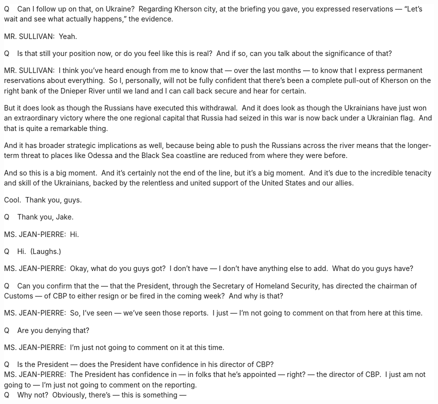 Q    Can I follow up on that, on Ukraine?  Regarding Kherson city, at
the briefing you gave, you expressed reservations — “Let’s wait and see
what actually happens,” the evidence.   
  
MR. SULLIVAN:  Yeah.  
  
Q    Is that still your position now, or do you feel like this is real? 
And if so, can you talk about the significance of that?  
  
MR. SULLIVAN:  I think you’ve heard enough from me to know that — over
the last months — to know that I express permanent reservations about
everything.  So I, personally, will not be fully confident that there’s
been a complete pull-out of Kherson on the right bank of the Dnieper
River until we land and I can call back secure and hear for certain.   
  
But it does look as though the Russians have executed this withdrawal. 
And it does look as though the Ukrainians have just won an extraordinary
victory where the one regional capital that Russia had seized in this
war is now back under a Ukrainian flag.  And that is quite a remarkable
thing.   
  
And it has broader strategic implications as well, because being able to
push the Russians across the river means that the longer-term threat to
places like Odessa and the Black Sea coastline are reduced from where
they were before.   
  
And so this is a big moment.  And it’s certainly not the end of the
line, but it’s a big moment.  And it’s due to the incredible tenacity
and skill of the Ukrainians, backed by the relentless and united support
of the United States and our allies.  
  
Cool.  Thank you, guys.  
  
Q    Thank you, Jake.  
  
MS. JEAN-PIERRE:  Hi.  
  
Q    Hi.  (Laughs.)  
  
MS. JEAN-PIERRE:  Okay, what do you guys got?  I don’t have — I don’t
have anything else to add.  What do you guys have?  
  
Q    Can you confirm that the — that the President, through the
Secretary of Homeland Security, has directed the chairman of Customs —
of CBP to either resign or be fired in the coming week?  And why is
that?  
  
MS. JEAN-PIERRE:  So, I’ve seen — we’ve seen those reports.  I just —
I’m not going to comment on that from here at this time.

Q    Are you denying that?

MS. JEAN-PIERRE:  I’m just not going to comment on it at this time.

Q    Is the President — does the President have confidence in his
director of CBP?  
MS. JEAN-PIERRE:  The President has confidence in — in folks that he’s
appointed — right? — the director of CBP.  I just am not going to — I’m
just not going to comment on the reporting.  
Q    Why not?  Obviously, there’s — this is something —  
  